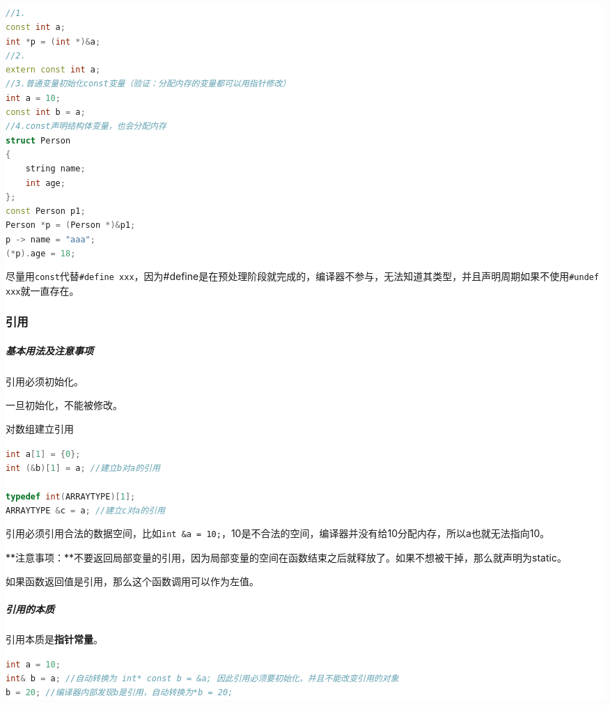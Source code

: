 ```C++
//1.
const int a;
int *p = (int *)&a;
//2.
extern const int a;
//3.普通变量初始化const变量（验证：分配内存的变量都可以用指针修改）
int a = 10;
const int b = a;
//4.const声明结构体变量，也会分配内存
struct Person
{
    string name;
    int age;
};
const Person p1;
Person *p = (Person *)&p1;
p -> name = "aaa";
(*p).age = 18;
```

尽量用`const`代替`#define xxx`，因为#define是在预处理阶段就完成的，编译器不参与，无法知道其类型，并且声明周期如果不使用`#undef xxx`就一直存在。

### 引用

##### 基本用法及注意事项

引用必须初始化。

一旦初始化，不能被修改。

对数组建立引用

```c++
int a[1] = {0};
int (&b)[1] = a; //建立b对a的引用

typedef int(ARRAYTYPE)[1];
ARRAYTYPE &c = a; //建立c对a的引用
```

引用必须引用合法的数据空间，比如`int &a = 10;`，10是不合法的空间，编译器并没有给10分配内存，所以a也就无法指向10。

**注意事项：**不要返回局部变量的引用，因为局部变量的空间在函数结束之后就释放了。如果不想被干掉，那么就声明为static。

如果函数返回值是引用，那么这个函数调用可以作为左值。

##### 引用的本质

引用本质是**指针常量**。

```c++
int a = 10;
int& b = a; //自动转换为 int* const b = &a; 因此引用必须要初始化，并且不能改变引用的对象
b = 20; //编译器内部发现b是引用，自动转换为*b = 20;
```
